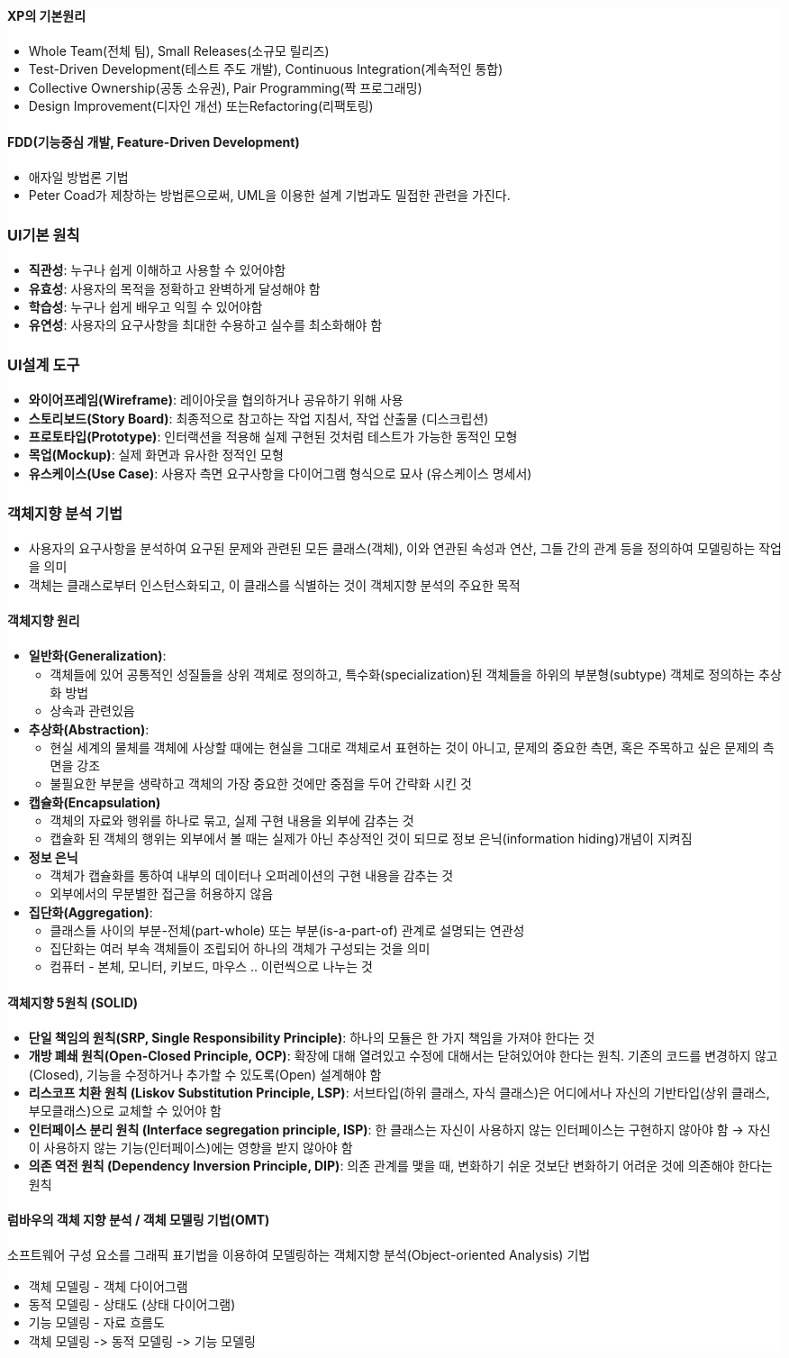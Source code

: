 #### XP의 기본원리
- Whole Team(전체 팀), Small Releases(소규모 릴리즈)
- Test-Driven Development(테스트 주도 개발), Continuous Integration(계속적인 통합)
- Collective Ownership(공동 소유권), Pair Programming(짝 프로그래밍)
- Design Improvement(디자인 개선) 또는Refactoring(리팩토링)

#### FDD(기능중심 개발, Feature-Driven Development)
- 애자일 방법론 기법
- Peter Coad가 제창하는 방법론으로써, UML을 이용한 설계 기법과도 밀접한 관련을 가진다.

### UI기본 원칙
- **직관성**: 누구나 쉽게 이해하고 사용할 수 있어야함
- **유효성**: 사용자의 목적을 정확하고 완벽하게 달성해야 함
- **학습성**: 누구나 쉽게 배우고 익힐 수 있어야함
- **유연성**: 사용자의 요구사항을 최대한 수용하고 실수를 최소화해야 함

### UI설계 도구
- **와이어프레임(Wireframe)**: 레이아웃을 협의하거나 공유하기 위해 사용
- **스토리보드(Story Board)**: 최종적으로 참고하는 작업 지침서, 작업 산출물 (디스크립션)
- **프로토타입(Prototype)**: 인터랙션을 적용해 실제 구현된 것처럼 테스트가 가능한 동적인 모형
- **목업(Mockup)**: 실제 화면과 유사한 정적인 모형
- **유스케이스(Use Case)**: 사용자 측면 요구사항을 다이어그램 형식으로 묘사 (유스케이스 명세서)

### 객체지향 분석 기법
- 사용자의 요구사항을 분석하여 요구된 문제와 관련된 모든 클래스(객체), 이와 연관된 속성과 연산, 그들 간의 관계 등을 정의하여 모델링하는 작업을 의미
- 객체는 클래스로부터 인스턴스화되고, 이 클래스를 식별하는 것이 객체지향 분석의 주요한 목적

#### 객체지향 원리
- **일반화(Generalization)**:
	- 객체들에 있어 공통적인 성질들을 상위 객체로 정의하고, 특수화(specialization)된 객체들을 하위의 부분형(subtype) 객체로 정의하는 추상화 방법
	- 상속과 관련있음
- **추상화(Abstraction)**:
	- 현실 세계의 물체를 객체에 사상할 때에는 현실을 그대로 객체로서 표현하는 것이 아니고, 문제의 중요한 측면, 혹은 주목하고 싶은 문제의 측면을 강조
	- 불필요한 부분을 생략하고 객체의 가장 중요한 것에만 중점을 두어 간략화 시킨 것
- **캡슐화(Encapsulation)**
	- 객체의 자료와 행위를 하나로 묶고, 실제 구현 내용을 외부에 감추는 것
	- 캡슐화 된 객체의 행위는 외부에서 볼 때는 실제가 아닌 추상적인 것이 되므로 정보 은닉(information hiding)개념이 지켜짐
- **정보 은닉**
	- 객체가 캡슐화를 통하여 내부의 데이터나 오퍼레이션의 구현 내용을 감추는 것
	- 외부에서의 무분별한 접근을 허용하지 않음
- **집단화(Aggregation)**: 
	- 클래스들 사이의 부분-전체(part-whole) 또는 부분(is-a-part-of) 관계로 설명되는 연관성
	- 집단화는 여러 부속 객체들이 조립되어 하나의 객체가 구성되는 것을 의미
	- 컴퓨터 - 본체, 모니터, 키보드, 마우스 .. 이런씩으로 나누는 것

#### 객체지향 5원칙 (SOLID)
- **단일 책임의 원칙(SRP, Single Responsibility Principle)**: 하나의 모듈은 한 가지 책임을 가져야 한다는 것  
- **개방 폐쇄 원칙(Open-Closed Principle, OCP)**: 확장에 대해 열려있고 수정에 대해서는 닫혀있어야 한다는 원칙. 기존의 코드를 변경하지 않고(Closed), 기능을 수정하거나 추가할 수 있도록(Open) 설계해야 함
- **리스코프 치환 원칙 (Liskov Substitution Principle, LSP)**: 서브타입(하위 클래스, 자식 클래스)은 어디에서나 자신의 기반타입(상위 클래스, 부모클래스)으로 교체할 수 있어야 함
- **인터페이스 분리 원칙 (Interface segregation principle, ISP)**: 한 클래스는 자신이 사용하지 않는 인터페이스는 구현하지 않아야 함 → 자신이 사용하지 않는 기능(인터페이스)에는 영향을 받지 않아야 함
- **의존 역전 원칙 (Dependency Inversion Principle, DIP)**: 의존 관계를 맺을 때, 변화하기 쉬운 것보단 변화하기 어려운 것에 의존해야 한다는 원칙

#### 럼바우의 객체 지향 분석 / 객체 모델링 기법(OMT) 
소프트웨어 구성 요소를 그래픽 표기법을 이용하여 모델링하는 객체지향 분석(Object-oriented Analysis) 기법
- 객체 모델링 - 객체 다이어그램
- 동적 모델링 - 상태도 (상태 다이어그램)
- 기능 모델링 - 자료 흐름도
- 객체 모델링 -> 동적 모델링 -> 기능 모델링
